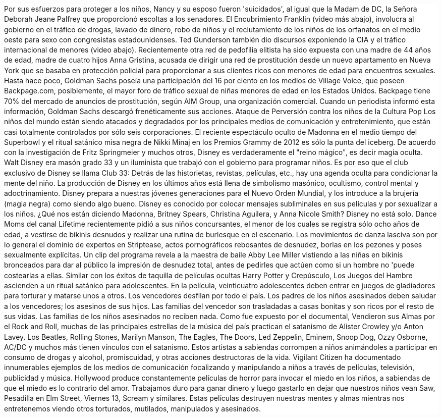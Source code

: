 Por sus esfuerzos para proteger a los niños, Nancy y su esposo fueron 'suicidados', al igual que la Madam de DC, la Señora Deborah Jeane Palfrey que proporcionó escoltas a los senadores. El Encubrimiento Franklin (video más abajo), involucra al gobierno en el tráfico de drogas, lavado de dinero, robo de niños y el reclutamiento de los niños de los orfanatos en el medio oeste para sexo con congresistas estadounidenses.
Ted Gunderson también dio discursos exponiendo la CIA y el tráfico internacional de menores (video abajo).
Recientemente otra red de pedofilia elitista ha sido expuesta con una madre de 44 años de edad, madre de cuatro hijos Anna Gristina, acusada de dirigir una red de prostitución desde un nuevo apartamento en Nueva York que se basaba en protección policial para proporcionar a sus clientes ricos con menores de edad para encuentros sexuales.
Hasta hace poco, Goldman Sachs poseía una participación del 16 por ciento en los medios de Village Voice, que poseen Backpage.com, posiblemente, el mayor foro de tráfico sexual de niñas menores de edad en los Estados Unidos.
Backpage tiene 70% del mercado de anuncios de prostitución, según AIM Group, una organización comercial.
Cuando un periodista informó esta información, Goldman Sachs descargó frenéticamente sus acciones.
Ataque de Perversión contra los niños de la Cultura Pop Los niños del mundo están siendo atacados y degradados por los principales medios de comunicación y entretenimiento, que están casi totalmente controlados por sólo seis corporaciones. El reciente espectáculo oculto de Madonna en el medio tiempo del Superbowl y el ritual satánico misa negra de Nikki Minaj en los Premios Grammy de 2012 es sólo la punta del iceberg.
De acuerdo con la investigación de Fritz Springmeier y muchos otros, Disney es verdaderamente el "reino mágico", es decir magia oculta. Walt Disney era masón grado 33 y un iluminista que trabajó con el gobierno para programar niños.
Es por eso que el club exclusivo de Disney se llama Club 33:
Detrás de las historietas, revistas, películas, etc., hay una agenda oculta para condicionar la mente del niño.
La producción de Disney en los últimos años está llena de simbolismo masónico, ocultismo, control mental y adoctrinamiento. Disney prepara a nuestras jóvenes generaciones para el Nuevo Orden Mundial, y los introduce a la brujería (magia negra) como siendo algo bueno.
Disney es conocido por colocar mensajes subliminales en sus películas y por sexualizar a los niños.
¿Qué nos están diciendo Madonna, Britney Spears, Christina Aguilera, y Anna Nicole Smith?
Disney no está solo. Dance Moms del canal Lifetime recientemente pidió a sus niños concursantes, el menor de los cuales se registra sólo ocho años de edad, a vestirse de bikinis desnudos y realizar una rutina de burlesque en el escenario. Los movimientos de danza lasciva son por lo general el dominio de expertos en Striptease, actos pornográficos rebosantes de desnudez, borlas en los pezones y poses sexualmente explícitas.
Un clip del programa revela a la maestra de baile Abby Lee Miller vistiendo a las niñas en bikinis bronceados para dar al público la impresión de desnudez total, antes de pedirles que actúen como si un hombre no 'puede costearlas a ellas.
Similar con los éxitos de taquilla de películas ocultas Harry Potter y Crepúsculo, Los Juegos del Hambre ascienden a un ritual satánico para adolescentes.
En la película, veinticuatro adolescentes deben entrar en juegos de gladiadores para torturar y matarse unos a otros. Los vencedores desfilan por todo el país.
Los padres de los niños asesinados deben saludar a los vencedores; los asesinos de sus hijos. Las familias del vencedor son trasladadas a casas bonitas y son ricos por el resto de sus vidas. Las familias de los niños asesinados no reciben nada.
Como fue expuesto por el documental, Vendieron sus Almas por el Rock and Roll, muchas de las principales estrellas de la música del país practican el satanismo de Alister Crowley y/o Anton Lavey.
Los Beatles, Rolling Stones, Marilyn Manson, The Eagles, The Doors, Led Zeppelin, Eminem, Snoop Dog, Ozzy Osborne, AC/DC y muchos más tienen vínculos con el satanismo. Estos artistas a sabiendas corrompen a niños animándoles a participar en consumo de drogas y alcohol, promiscuidad, y otras acciones destructoras de la vida.
Vigilant Citizen ha documentado innumerables ejemplos de los medios de comunicación focalizando y manipulando a niños a través de películas, televisión, publicidad y música.
Hollywood produce constantemente películas de horror para invocar el miedo en los niños, a sabiendas de que el miedo es lo contrario del amor. Trabajamos duro para ganar dinero y luego gastarlo en dejar que nuestros niños vean Saw, Pesadilla en Elm Street, Viernes 13, Scream y similares.
Estas películas destruyen nuestras mentes y almas mientras nos entretenemos viendo otros torturados, mutilados, manipulados y asesinados.